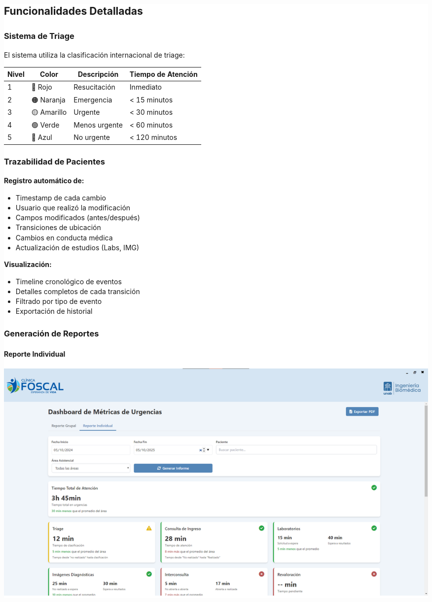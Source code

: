 
## Funcionalidades Detalladas

### Sistema de Triage

El sistema utiliza la clasificación internacional de triage:

| Nivel | Color | Descripción | Tiempo de Atención |
|-------|-------|-------------|-------------------|
| 1 | 🔴 Rojo | Resucitación | Inmediato |
| 2 | 🟠 Naranja | Emergencia | < 15 minutos |
| 3 | 🟡 Amarillo | Urgente | < 30 minutos |
| 4 | 🟢 Verde | Menos urgente | < 60 minutos |
| 5 | 🔵 Azul | No urgente | < 120 minutos |

### Trazabilidad de Pacientes

**Registro automático de:**
- Timestamp de cada cambio
- Usuario que realizó la modificación
- Campos modificados (antes/después)
- Transiciones de ubicación
- Cambios en conducta médica
- Actualización de estudios (Labs, IMG)

**Visualización:**
- Timeline cronológico de eventos
- Detalles completos de cada transición
- Filtrado por tipo de evento
- Exportación de historial

### Generación de Reportes

#### Reporte Individual

![Reporte Individual 1](images/reporteindividual1.png)